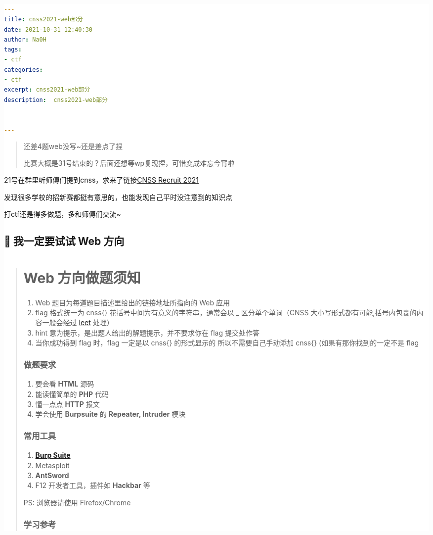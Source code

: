 ```yaml
---
title: cnss2021-web部分
date: 2021-10-31 12:40:30
author: Na0H
tags:	
- ctf
categories:
- ctf
excerpt: cnss2021-web部分
description:  cnss2021-web部分


---
```




> 还差4题web没写~还是差点了捏
>
> 比赛大概是31号结束的？后面还想等wp复现捏，可惜变成难忘今宵啦

21号在群里听师傅们提到cnss，求来了链接[CNSS Recruit 2021](https://recruit.cnss.io/problems)

发现很多学校的招新赛都挺有意思的，也能发现自己平时没注意到的知识点

打ctf还是得多做题，多和师傅们交流~



## 🙋‍ 我一定要试试 Web 方向

> # Web 方向做题须知
>
> 1. Web 题目为每道题目描述里给出的链接地址所指向的 Web 应用
> 2. flag 格式统一为 cnss{} 花括号中间为有意义的字符串，通常会以 _ 区分单个单词（CNSS 大小写形式都有可能,括号内包裹的内容一般会经过 [leet](https://zh.wikipedia.org/zh-cn/Leet) 处理）
> 3. hint 意为提示，是出题人给出的解题提示，并不要求你在 flag 提交处作答
> 4. 当你成功得到 flag 时，flag 一定是以 cnss{} 的形式显示的 所以不需要自己手动添加 cnss{} (如果有那你找到的一定不是 flag
>
> 
>
> ### 做题要求
>
> 
>
> 1. 要会看 **HTML** 源码
> 2. 能读懂简单的 **PHP** 代码
> 3. 懂一点点 **HTTP** 报文
> 4. 学会使用 **Burpsuite** 的 **Repeater, Intruder** 模块
>
> 
>
> ### 常用工具
>
> 
>
> 1. **[Burp Suite](https://portswigger.net/burp/releases)**
> 2. Metasploit
> 3. **AntSword**
> 4. F12 开发者工具，插件如 **Hackbar** 等
>
> PS: 浏览器请使用 Firefox/Chrome
>
> 
>
> ### 学习参考